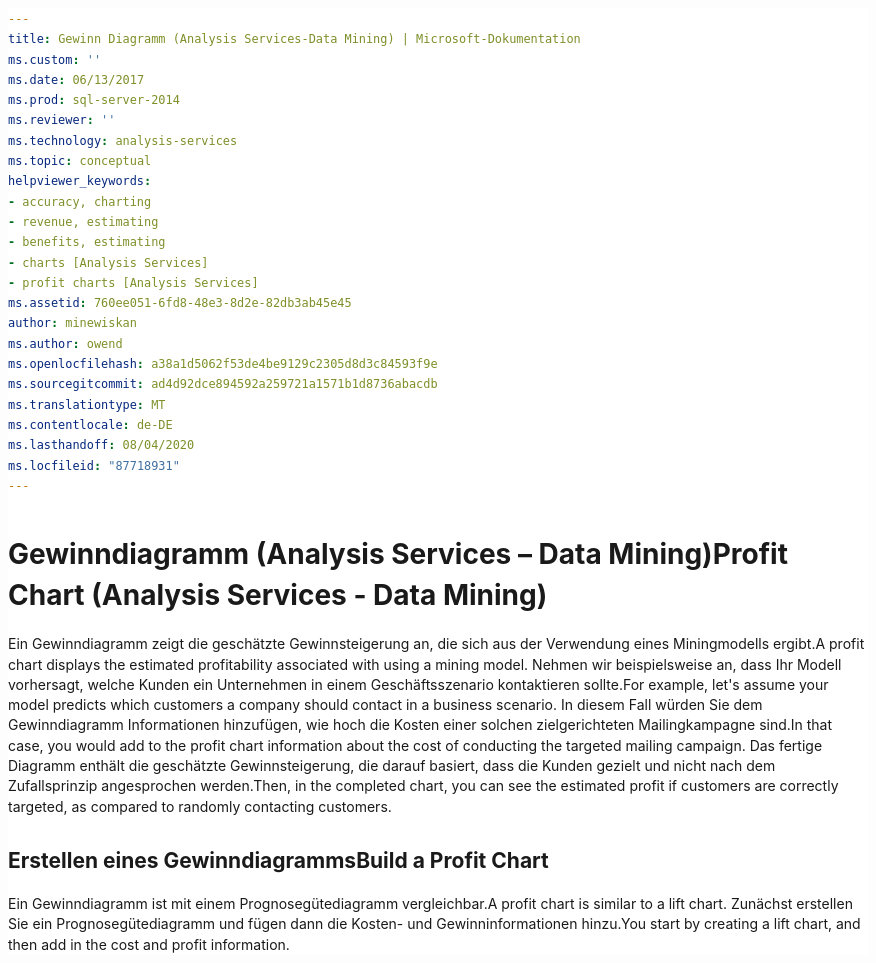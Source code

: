 ```yaml
---
title: Gewinn Diagramm (Analysis Services-Data Mining) | Microsoft-Dokumentation
ms.custom: ''
ms.date: 06/13/2017
ms.prod: sql-server-2014
ms.reviewer: ''
ms.technology: analysis-services
ms.topic: conceptual
helpviewer_keywords:
- accuracy, charting
- revenue, estimating
- benefits, estimating
- charts [Analysis Services]
- profit charts [Analysis Services]
ms.assetid: 760ee051-6fd8-48e3-8d2e-82db3ab45e45
author: minewiskan
ms.author: owend
ms.openlocfilehash: a38a1d5062f53de4be9129c2305d8d3c84593f9e
ms.sourcegitcommit: ad4d92dce894592a259721a1571b1d8736abacdb
ms.translationtype: MT
ms.contentlocale: de-DE
ms.lasthandoff: 08/04/2020
ms.locfileid: "87718931"
---
```

# <a name="profit-chart-analysis-services---data-mining"></a><span data-ttu-id="12cef-102">Gewinndiagramm (Analysis Services – Data Mining)</span><span class="sxs-lookup"><span data-stu-id="12cef-102">Profit Chart (Analysis Services - Data Mining)</span></span>
  <span data-ttu-id="12cef-103">Ein Gewinndiagramm zeigt die geschätzte Gewinnsteigerung an, die sich aus der Verwendung eines Miningmodells ergibt.</span><span class="sxs-lookup"><span data-stu-id="12cef-103">A profit chart displays the estimated profitability associated with using a mining model.</span></span> <span data-ttu-id="12cef-104">Nehmen wir beispielsweise an, dass Ihr Modell vorhersagt, welche Kunden ein Unternehmen in einem Geschäftsszenario kontaktieren sollte.</span><span class="sxs-lookup"><span data-stu-id="12cef-104">For example, let's assume your model predicts which customers a company should contact in a business scenario.</span></span> <span data-ttu-id="12cef-105">In diesem Fall würden Sie dem Gewinndiagramm Informationen hinzufügen, wie hoch die Kosten einer solchen zielgerichteten Mailingkampagne sind.</span><span class="sxs-lookup"><span data-stu-id="12cef-105">In that case, you would add to the profit chart information about the cost of conducting the targeted mailing campaign.</span></span> <span data-ttu-id="12cef-106">Das fertige Diagramm enthält die geschätzte Gewinnsteigerung, die darauf basiert, dass die Kunden gezielt und nicht nach dem Zufallsprinzip angesprochen werden.</span><span class="sxs-lookup"><span data-stu-id="12cef-106">Then, in the completed chart, you can see the estimated profit if customers are correctly targeted, as compared to randomly contacting customers.</span></span>  
  
## <a name="build-a-profit-chart"></a><span data-ttu-id="12cef-107">Erstellen eines Gewinndiagramms</span><span class="sxs-lookup"><span data-stu-id="12cef-107">Build a Profit Chart</span></span>  
 <span data-ttu-id="12cef-108">Ein Gewinndiagramm ist mit einem Prognosegütediagramm vergleichbar.</span><span class="sxs-lookup"><span data-stu-id="12cef-108">A profit chart is similar to a lift chart.</span></span> <span data-ttu-id="12cef-109">Zunächst erstellen Sie ein Prognosegütediagramm und fügen dann die Kosten- und Gewinninformationen hinzu.</span><span class="sxs-lookup"><span data-stu-id="12cef-109">You start by creating a lift chart, and then add in the cost and profit information.</span></span>  
  